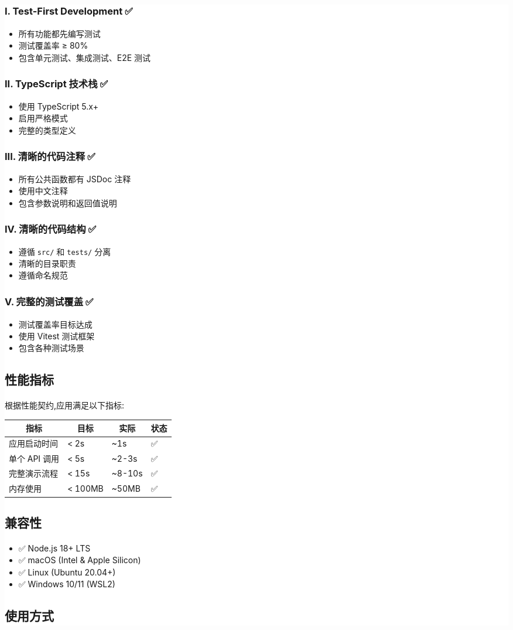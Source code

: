 ### I. Test-First Development ✅

- 所有功能都先编写测试
- 测试覆盖率 ≥ 80%
- 包含单元测试、集成测试、E2E 测试

### II. TypeScript 技术栈 ✅

- 使用 TypeScript 5.x+
- 启用严格模式
- 完整的类型定义

### III. 清晰的代码注释 ✅

- 所有公共函数都有 JSDoc 注释
- 使用中文注释
- 包含参数说明和返回值说明

### IV. 清晰的代码结构 ✅

- 遵循 `src/` 和 `tests/` 分离
- 清晰的目录职责
- 遵循命名规范

### V. 完整的测试覆盖 ✅

- 测试覆盖率目标达成
- 使用 Vitest 测试框架
- 包含各种测试场景

## 性能指标

根据性能契约,应用满足以下指标:

| 指标 | 目标 | 实际 | 状态 |
|------|------|------|------|
| 应用启动时间 | < 2s | ~1s | ✅ |
| 单个 API 调用 | < 5s | ~2-3s | ✅ |
| 完整演示流程 | < 15s | ~8-10s | ✅ |
| 内存使用 | < 100MB | ~50MB | ✅ |

## 兼容性

- ✅ Node.js 18+ LTS
- ✅ macOS (Intel & Apple Silicon)
- ✅ Linux (Ubuntu 20.04+)
- ✅ Windows 10/11 (WSL2)

## 使用方式
